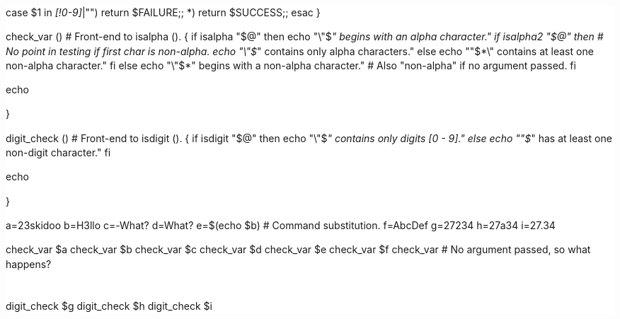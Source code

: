   case $1 in
    *[!0-9]*\|"") return $FAILURE;;
              *) return $SUCCESS;;
  esac
}



check_var ()  # Front-end to isalpha ().
{
if isalpha "$@"
then
  echo "\"$*\" begins with an alpha character."
  if isalpha2 "$@"
  then        # No point in testing if first char is non-alpha.
    echo "\"$*\" contains only alpha characters."
  else
    echo "\"$*\" contains at least one non-alpha character."
  fi  
else
  echo "\"$*\" begins with a non-alpha character."
              # Also "non-alpha" if no argument passed.
fi

echo

}

digit_check ()  # Front-end to isdigit ().
{
if isdigit "$@"
then
  echo "\"$*\" contains only digits [0 - 9]."
else
  echo "\"$*\" has at least one non-digit character."
fi

echo

}

a=23skidoo
b=H3llo
c=-What?
d=What?
e=$(echo $b)   # Command substitution.
f=AbcDef
g=27234
h=27a34
i=27.34

check_var $a
check_var $b
check_var $c
check_var $d
check_var $e
check_var $f
check_var     # No argument passed, so what happens?
#
digit_check $g
digit_check $h
digit_check $i

